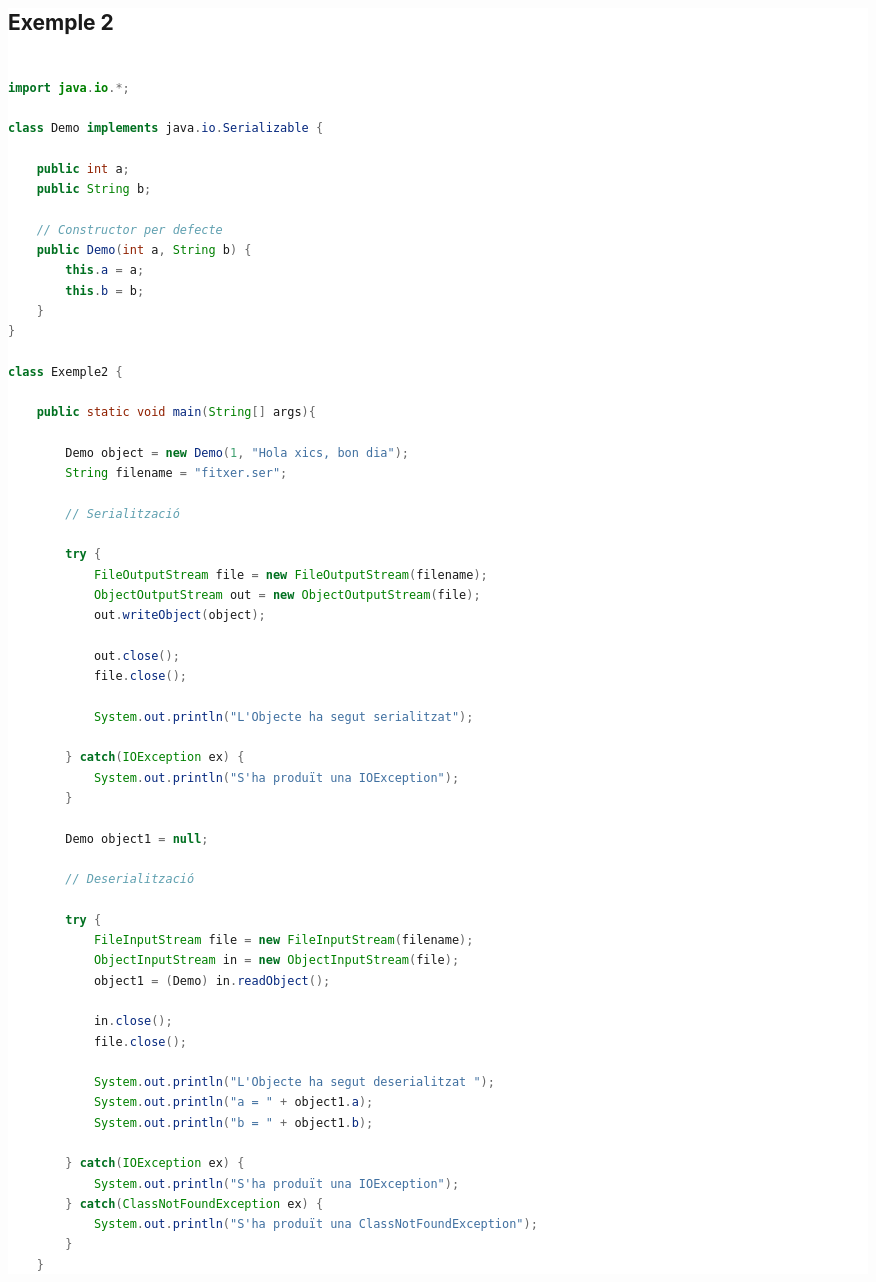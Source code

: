 
## Exemple 2

```java

import java.io.*;

class Demo implements java.io.Serializable {

    public int a;
    public String b;

    // Constructor per defecte
    public Demo(int a, String b) { 
        this.a = a; 
        this.b = b; 
    }
}

class Exemple2 {

    public static void main(String[] args){  

        Demo object = new Demo(1, "Hola xics, bon dia"); 
        String filename = "fitxer.ser"; 

        // Serialització

        try {    
            FileOutputStream file = new FileOutputStream(filename); 
            ObjectOutputStream out = new ObjectOutputStream(file); 
            out.writeObject(object); 

            out.close(); 
            file.close(); 

            System.out.println("L'Objecte ha segut serialitzat"); 

        } catch(IOException ex) { 
            System.out.println("S'ha produït una IOException"); 
        }

        Demo object1 = null;

        // Deserialització

        try {    
            FileInputStream file = new FileInputStream(filename); 
            ObjectInputStream in = new ObjectInputStream(file); 
            object1 = (Demo) in.readObject(); 

            in.close(); 
            file.close(); 

            System.out.println("L'Objecte ha segut deserialitzat "); 
            System.out.println("a = " + object1.a); 
            System.out.println("b = " + object1.b); 

        } catch(IOException ex) { 
            System.out.println("S'ha produït una IOException"); 
        } catch(ClassNotFoundException ex) { 
            System.out.println("S'ha produït una ClassNotFoundException"); 
        } 
    }
```